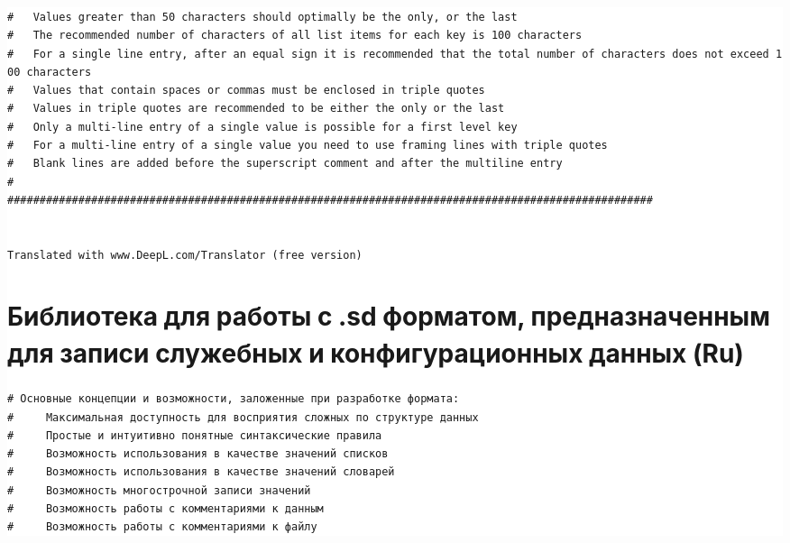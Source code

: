     #   Values greater than 50 characters should optimally be the only, or the last
    #   The recommended number of characters of all list items for each key is 100 characters
    #   For a single line entry, after an equal sign it is recommended that the total number of characters does not exceed 100 characters
    #   Values that contain spaces or commas must be enclosed in triple quotes
    #   Values in triple quotes are recommended to be either the only or the last
    #   Only a multi-line entry of a single value is possible for a first level key
    #   For a multi-line entry of a single value you need to use framing lines with triple quotes
    #   Blank lines are added before the superscript comment and after the multiline entry
    #
    ####################################################################################################
    
    
    Translated with www.DeepL.com/Translator (free version)


# Библиотека для работы с .sd форматом, предназначенным для записи служебных и конфигурационных данных (Ru)
    # Основные концепции и возможности, заложенные при разработке формата:
    #     Максимальная доступность для восприятия сложных по структуре данных
    #     Простые и интуитивно понятные синтаксические правила
    #     Возможность использования в качестве значений списков
    #     Возможность использования в качестве значений словарей
    #     Возможность многострочной записи значений
    #     Возможность работы с комментариями к данным
    #     Возможность работы с комментариями к файлу
